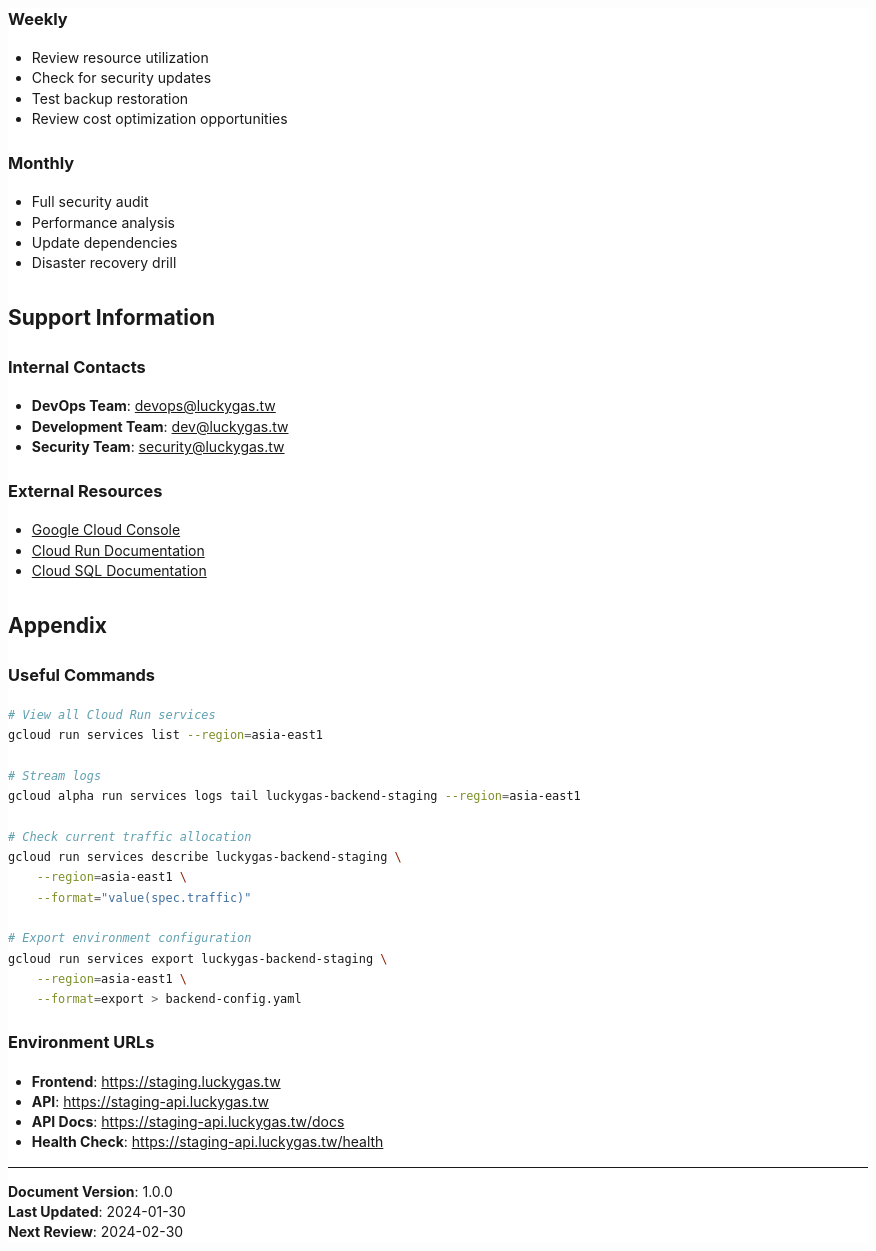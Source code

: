 ### Weekly
- Review resource utilization
- Check for security updates
- Test backup restoration
- Review cost optimization opportunities

### Monthly
- Full security audit
- Performance analysis
- Update dependencies
- Disaster recovery drill

## Support Information

### Internal Contacts
- **DevOps Team**: devops@luckygas.tw
- **Development Team**: dev@luckygas.tw
- **Security Team**: security@luckygas.tw

### External Resources
- [Google Cloud Console](https://console.cloud.google.com)
- [Cloud Run Documentation](https://cloud.google.com/run/docs)
- [Cloud SQL Documentation](https://cloud.google.com/sql/docs)

## Appendix

### Useful Commands
```bash
# View all Cloud Run services
gcloud run services list --region=asia-east1

# Stream logs
gcloud alpha run services logs tail luckygas-backend-staging --region=asia-east1

# Check current traffic allocation
gcloud run services describe luckygas-backend-staging \
    --region=asia-east1 \
    --format="value(spec.traffic)"

# Export environment configuration
gcloud run services export luckygas-backend-staging \
    --region=asia-east1 \
    --format=export > backend-config.yaml
```

### Environment URLs
- **Frontend**: https://staging.luckygas.tw
- **API**: https://staging-api.luckygas.tw
- **API Docs**: https://staging-api.luckygas.tw/docs
- **Health Check**: https://staging-api.luckygas.tw/health

---

**Document Version**: 1.0.0  
**Last Updated**: 2024-01-30  
**Next Review**: 2024-02-30